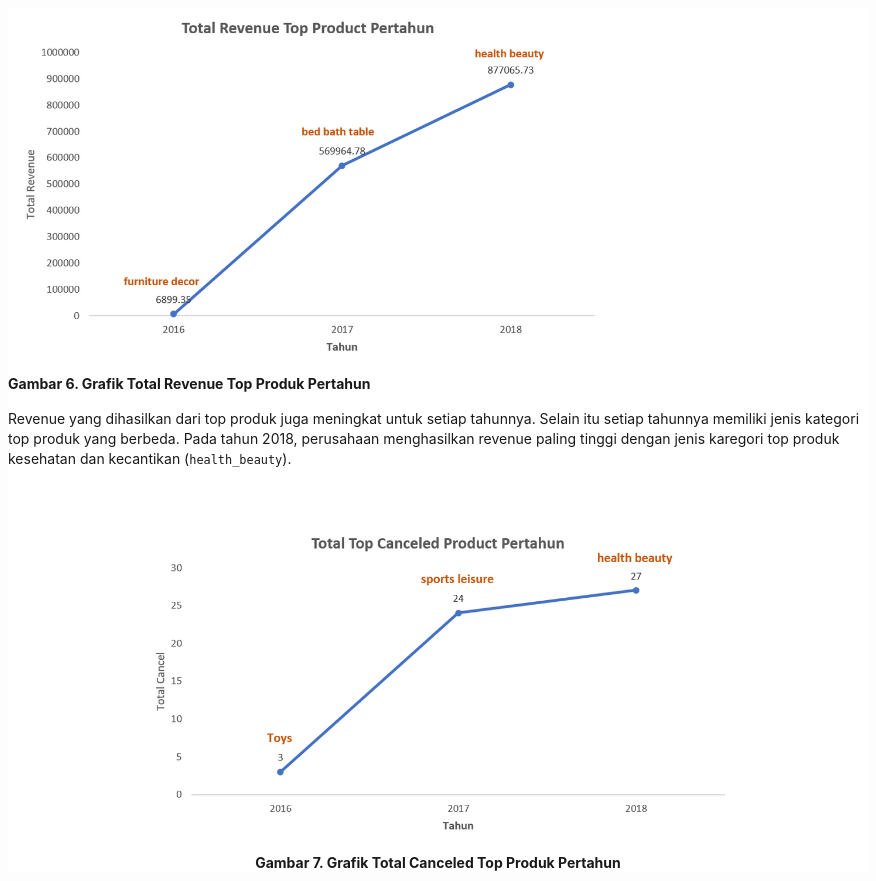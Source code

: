   <kbd><img src="Assets/total revenue top produk.png" width=600px> </kbd> <br>
  <strong> Gambar 6. Grafik Total Revenue Top Produk Pertahun </strong>
</p>

Revenue yang dihasilkan dari top produk juga meningkat untuk setiap tahunnya. Selain itu setiap tahunnya memiliki jenis kategori top produk yang berbeda. Pada tahun 2018, perusahaan menghasilkan revenue paling tinggi dengan jenis karegori top produk kesehatan dan kecantikan (`health_beauty`). <br>
<br>
<br>

<p align="center">
  <kbd><img src="Assets/top produk canceled.png" width=600px> </kbd> <br>
  <strong> Gambar 7. Grafik Total Canceled Top Produk Pertahun  </strong>
</p>
